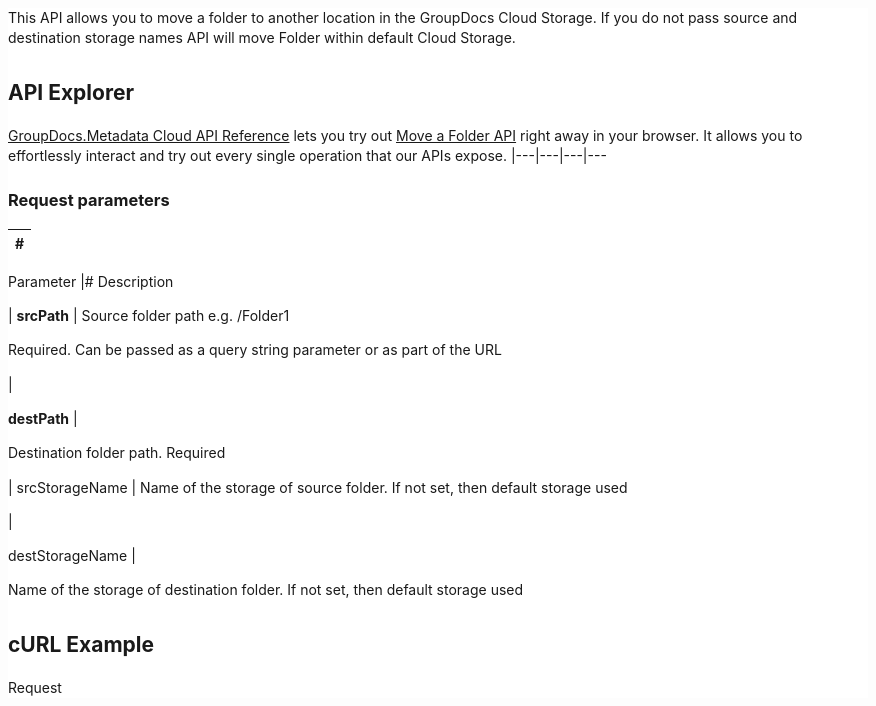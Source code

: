 This API allows you to move a folder to another location in the GroupDocs Cloud Storage. If you do not pass source and destination storage names API will move Folder within default Cloud Storage.

## API Explorer ##

[GroupDocs.Metadata Cloud API Reference](https://apireference.groupdocs.cloud/metadata/#/) lets you try out [Move a Folder API](https://apireference.groupdocs.cloud/metadata/#/Folder/MoveFolder) right away in your browser. It allows you to effortlessly interact and try out every single operation that our APIs expose.
|---|---|---|---

### Request parameters ###

|#
|---
Parameter
|#
Description

|
**srcPath**
|
Source folder path e.g. /Folder1

Required. Can be passed as a query string parameter or as part of the URL

|

**destPath**
|

Destination folder path. Required

|
srcStorageName
|
Name of the storage of source folder. If not set, then default storage used

|

destStorageName
|

Name of the storage of destination folder. If not set, then default storage used


## cURL Example ##



 Request

